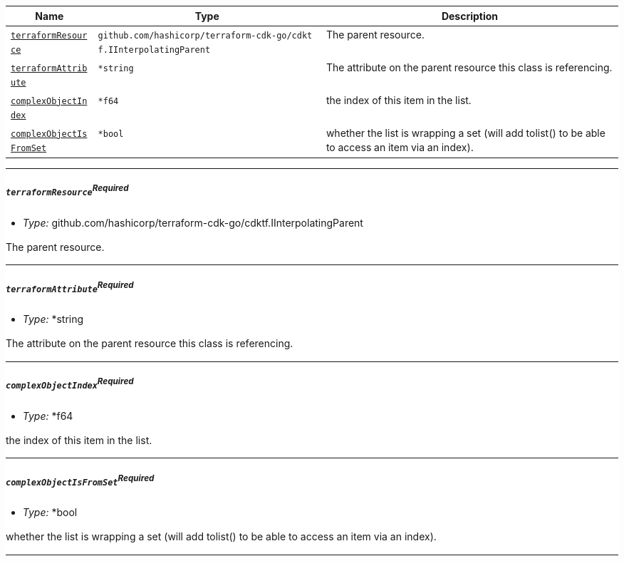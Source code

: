 | **Name** | **Type** | **Description** |
| --- | --- | --- |
| <code><a href="#rhizo-co-terraform-provider-oci.dataOciDataSafeMaskingPolicyMaskingSchemas.DataOciDataSafeMaskingPolicyMaskingSchemasMaskingSchemaCollectionItemsOutputReference.Initializer.parameter.terraformResource">terraformResource</a></code> | <code>github.com/hashicorp/terraform-cdk-go/cdktf.IInterpolatingParent</code> | The parent resource. |
| <code><a href="#rhizo-co-terraform-provider-oci.dataOciDataSafeMaskingPolicyMaskingSchemas.DataOciDataSafeMaskingPolicyMaskingSchemasMaskingSchemaCollectionItemsOutputReference.Initializer.parameter.terraformAttribute">terraformAttribute</a></code> | <code>*string</code> | The attribute on the parent resource this class is referencing. |
| <code><a href="#rhizo-co-terraform-provider-oci.dataOciDataSafeMaskingPolicyMaskingSchemas.DataOciDataSafeMaskingPolicyMaskingSchemasMaskingSchemaCollectionItemsOutputReference.Initializer.parameter.complexObjectIndex">complexObjectIndex</a></code> | <code>*f64</code> | the index of this item in the list. |
| <code><a href="#rhizo-co-terraform-provider-oci.dataOciDataSafeMaskingPolicyMaskingSchemas.DataOciDataSafeMaskingPolicyMaskingSchemasMaskingSchemaCollectionItemsOutputReference.Initializer.parameter.complexObjectIsFromSet">complexObjectIsFromSet</a></code> | <code>*bool</code> | whether the list is wrapping a set (will add tolist() to be able to access an item via an index). |

---

##### `terraformResource`<sup>Required</sup> <a name="terraformResource" id="rhizo-co-terraform-provider-oci.dataOciDataSafeMaskingPolicyMaskingSchemas.DataOciDataSafeMaskingPolicyMaskingSchemasMaskingSchemaCollectionItemsOutputReference.Initializer.parameter.terraformResource"></a>

- *Type:* github.com/hashicorp/terraform-cdk-go/cdktf.IInterpolatingParent

The parent resource.

---

##### `terraformAttribute`<sup>Required</sup> <a name="terraformAttribute" id="rhizo-co-terraform-provider-oci.dataOciDataSafeMaskingPolicyMaskingSchemas.DataOciDataSafeMaskingPolicyMaskingSchemasMaskingSchemaCollectionItemsOutputReference.Initializer.parameter.terraformAttribute"></a>

- *Type:* *string

The attribute on the parent resource this class is referencing.

---

##### `complexObjectIndex`<sup>Required</sup> <a name="complexObjectIndex" id="rhizo-co-terraform-provider-oci.dataOciDataSafeMaskingPolicyMaskingSchemas.DataOciDataSafeMaskingPolicyMaskingSchemasMaskingSchemaCollectionItemsOutputReference.Initializer.parameter.complexObjectIndex"></a>

- *Type:* *f64

the index of this item in the list.

---

##### `complexObjectIsFromSet`<sup>Required</sup> <a name="complexObjectIsFromSet" id="rhizo-co-terraform-provider-oci.dataOciDataSafeMaskingPolicyMaskingSchemas.DataOciDataSafeMaskingPolicyMaskingSchemasMaskingSchemaCollectionItemsOutputReference.Initializer.parameter.complexObjectIsFromSet"></a>

- *Type:* *bool

whether the list is wrapping a set (will add tolist() to be able to access an item via an index).

---